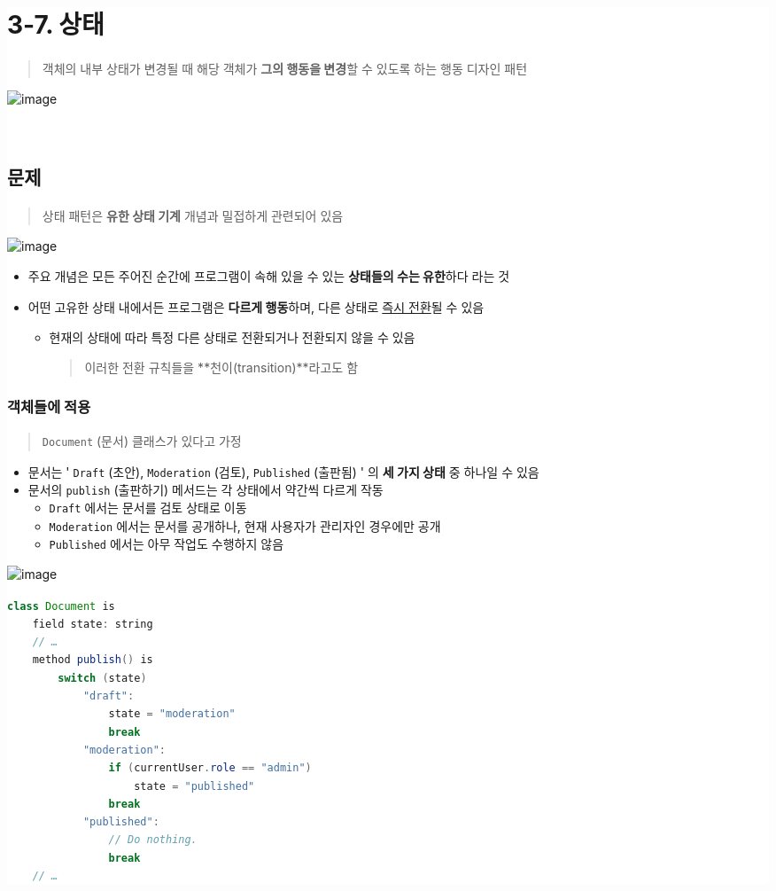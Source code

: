 # 3-7. 상태

> 객체의 내부 상태가 변경될 때 해당 객체가 **그의 행동을 변경**할 수 있도록 하는 행동 디자인 패턴

![image](https://user-images.githubusercontent.com/87461594/211278002-7a0fba62-51a9-48a7-9beb-b9d51fc4192c.png)

<br>

## 문제

> 상태 패턴은 **유한 상태 기계** 개념과 밀접하게 관련되어 있음

![image](https://user-images.githubusercontent.com/87461594/211279339-06788718-737c-43ca-8856-bed11f169d99.png)

- 주요 개념은 모든 주어진 순간에 프로그램이 속해 있을 수 있는 **상태들의 수는 유한**하다 라는 것

- 어떤 고유한 상태 내에서든 프로그램은 **다르게 행동**하며, 다른 상태로 <u>즉시 전환</u>될 수 있음

  - 현재의 상태에 따라 특정 다른 상태로 전환되거나 전환되지 않을 수 있음

    > 이러한 전환 규칙들을 **천이(transition)**라고도 함

### 객체들에 적용

> `Document` (문서) 클래스가 있다고 가정

- 문서는 ' `Draft` (초안), `Moderation` (검토), `Published` (출판됨) ' 의 **세 가지 상태** 중 하나일 수 있음
- 문서의 `publish` (출판하기) 메서드는 각 상태에서 약간씩 다르게 작동
  - `Draft` 에서는 문서를 검토 상태로 이동
  - `Moderation` 에서는 문서를 공개하나, 현재 사용자가 관리자인 경우에만 공개
  - `Published` 에서는 아무 작업도 수행하지 않음

![image](https://user-images.githubusercontent.com/87461594/211279947-8bc97a6d-50f4-47d3-aed5-38cd052b8424.png)

```java
class Document is
    field state: string
    // …
    method publish() is
        switch (state)
            "draft":
                state = "moderation"
                break
            "moderation":
                if (currentUser.role == "admin")
                    state = "published"
                break
            "published":
                // Do nothing.
                break
    // …
```
